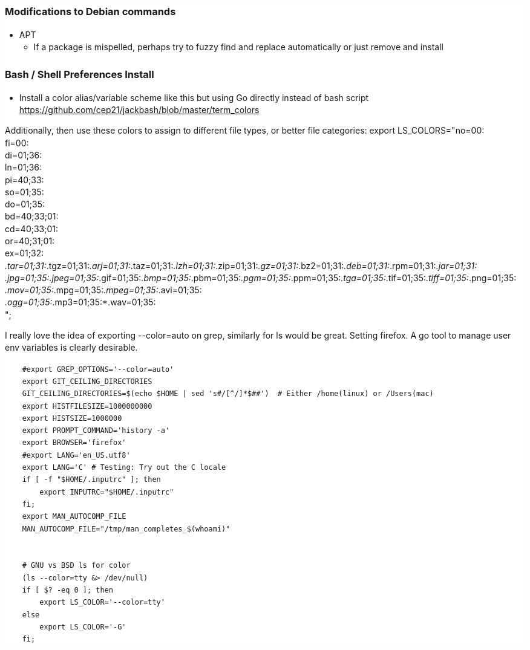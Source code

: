 

### Modifications to Debian commands ###############################
* APT
  * If a package is mispelled, perhaps try to fuzzy find and replace automatically or just remove and install 
### Bash / Shell Preferences Install ###############################
* Install a color alias/variable scheme like this but using Go directly instead of bash script
https://github.com/cep21/jackbash/blob/master/term_colors 

Additionally, then use these colors to assign to different file types, or better file categories:
		export LS_COLORS="no=00:\
		fi=00:\
		di=01;36:\
		ln=01;36:\
		pi=40;33:\
		so=01;35:\
		do=01;35:\
		bd=40;33;01:\
		cd=40;33;01:\
		or=40;31;01:\
		ex=01;32:\
		*.tar=01;31:*.tgz=01;31:*.arj=01;31:*.taz=01;31:*.lzh=01;31:*.zip=01;31:*.gz=01;31:*.bz2=01;31:*.deb=01;31:*.rpm=01;31:*.jar=01;31:\
		*.jpg=01;35:*.jpeg=01;35:*.gif=01;35:*.bmp=01;35:*.pbm=01;35:*.pgm=01;35:*.ppm=01;35:*.tga=01;35:*.tif=01;35:*.tiff=01;35:*.png=01;35:\
		*.mov=01;35:*.mpg=01;35:*.mpeg=01;35:*.avi=01;35:\
		*.ogg=01;35:*.mp3=01;35:*.wav=01;35:\
		";

I really love the idea of exporting --color=auto on grep, similarly for ls would be great. Setting firefox. A go tool to manage user env variables is clearly desirable.

		#export GREP_OPTIONS='--color=auto'
		export GIT_CEILING_DIRECTORIES
		GIT_CEILING_DIRECTORIES=$(echo $HOME | sed 's#/[^/]*$##')  # Either /home(linux) or /Users(mac)
		export HISTFILESIZE=1000000000
		export HISTSIZE=1000000
		export PROMPT_COMMAND='history -a'
		export BROWSER='firefox'
		#export LANG='en_US.utf8'
		export LANG='C' # Testing: Try out the C locale
		if [ -f "$HOME/.inputrc" ]; then
			export INPUTRC="$HOME/.inputrc"
		fi;
		export MAN_AUTOCOMP_FILE
		MAN_AUTOCOMP_FILE="/tmp/man_completes_$(whoami)"

		
		# GNU vs BSD ls for color
		(ls --color=tty &> /dev/null)
		if [ $? -eq 0 ]; then
			export LS_COLOR='--color=tty'
		else
			export LS_COLOR='-G'
		fi;
